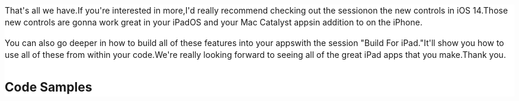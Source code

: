 That's all we have.If you're interested in more,I'd really recommend checking out the sessionon the new controls in iOS 14.Those new controls are gonna work great in your iPadOS and your Mac Catalyst appsin addition to on the iPhone.

You can also go deeper in how to build all of these features into your appswith the session "Build For iPad."It'll show you how to use all of these from within your code.We're really looking forward to seeing all of the great iPad apps that you make.Thank you.

## Code Samples

